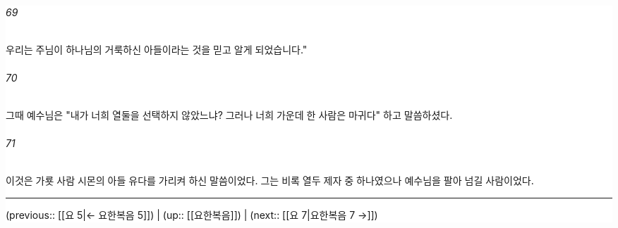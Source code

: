 

###### 69 

우리는 주님이 하나님의 거룩하신 아들이라는 것을 믿고 알게 되었습니다." 



###### 70 

그때 예수님은 "내가 너희 열둘을 선택하지 않았느냐? 그러나 너희 가운데 한 사람은 마귀다" 하고 말씀하셨다. 



###### 71 

이것은 가룟 사람 시몬의 아들 유다를 가리켜 하신 말씀이었다. 그는 비록 열두 제자 중 하나였으나 예수님을 팔아 넘길 사람이었다.

***

(previous:: [[요 5|← 요한복음 5]]) | (up:: [[요한복음]]) | (next:: [[요 7|요한복음 7 →]])
